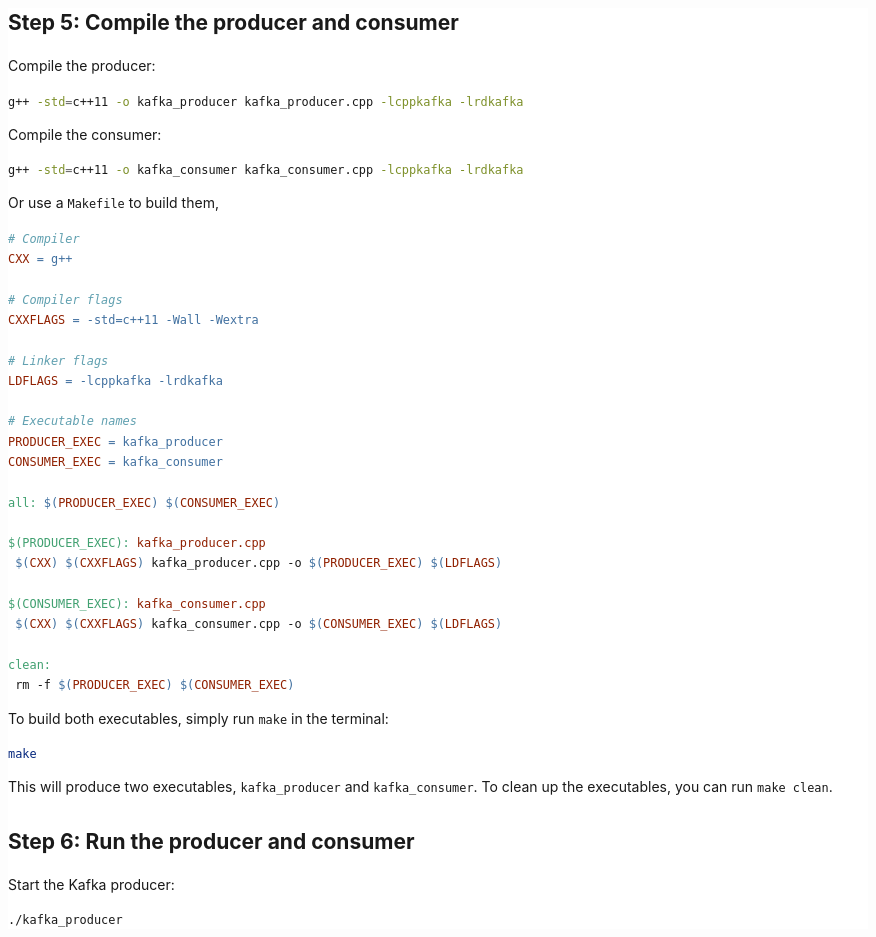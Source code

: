 ## **Step 5: Compile the producer and consumer**

Compile the producer:

```bash
g++ -std=c++11 -o kafka_producer kafka_producer.cpp -lcppkafka -lrdkafka
```

Compile the consumer:

```bash
g++ -std=c++11 -o kafka_consumer kafka_consumer.cpp -lcppkafka -lrdkafka
```

Or use a `Makefile` to build them,

```makefile
# Compiler
CXX = g++

# Compiler flags
CXXFLAGS = -std=c++11 -Wall -Wextra

# Linker flags
LDFLAGS = -lcppkafka -lrdkafka

# Executable names
PRODUCER_EXEC = kafka_producer
CONSUMER_EXEC = kafka_consumer

all: $(PRODUCER_EXEC) $(CONSUMER_EXEC)

$(PRODUCER_EXEC): kafka_producer.cpp
 $(CXX) $(CXXFLAGS) kafka_producer.cpp -o $(PRODUCER_EXEC) $(LDFLAGS)

$(CONSUMER_EXEC): kafka_consumer.cpp
 $(CXX) $(CXXFLAGS) kafka_consumer.cpp -o $(CONSUMER_EXEC) $(LDFLAGS)

clean:
 rm -f $(PRODUCER_EXEC) $(CONSUMER_EXEC)
```

To build both executables, simply run `make` in the terminal:

```bash
make
```

This will produce two executables, `kafka_producer` and `kafka_consumer`. To clean up the executables, you can run `make clean`.

## **Step 6: Run the producer and consumer**

Start the Kafka producer:

```bash
./kafka_producer
```
